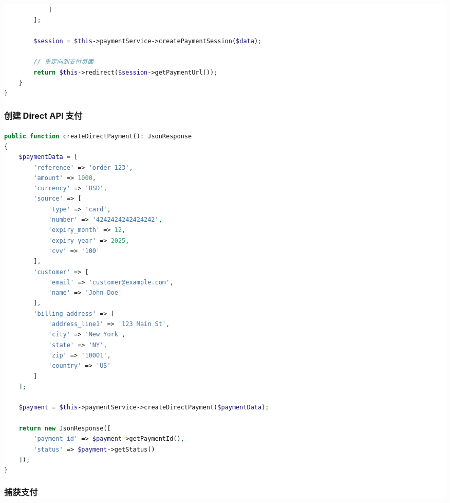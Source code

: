 ```php
            ]
        ];

        $session = $this->paymentService->createPaymentSession($data);

        // 重定向到支付页面
        return $this->redirect($session->getPaymentUrl());
    }
}
```

### 创建 Direct API 支付

```php
public function createDirectPayment(): JsonResponse
{
    $paymentData = [
        'reference' => 'order_123',
        'amount' => 1000,
        'currency' => 'USD',
        'source' => [
            'type' => 'card',
            'number' => '4242424242424242',
            'expiry_month' => 12,
            'expiry_year' => 2025,
            'cvv' => '100'
        ],
        'customer' => [
            'email' => 'customer@example.com',
            'name' => 'John Doe'
        ],
        'billing_address' => [
            'address_line1' => '123 Main St',
            'city' => 'New York',
            'state' => 'NY',
            'zip' => '10001',
            'country' => 'US'
        ]
    ];

    $payment = $this->paymentService->createDirectPayment($paymentData);

    return new JsonResponse([
        'payment_id' => $payment->getPaymentId(),
        'status' => $payment->getStatus()
    ]);
}
```

### 捕获支付
